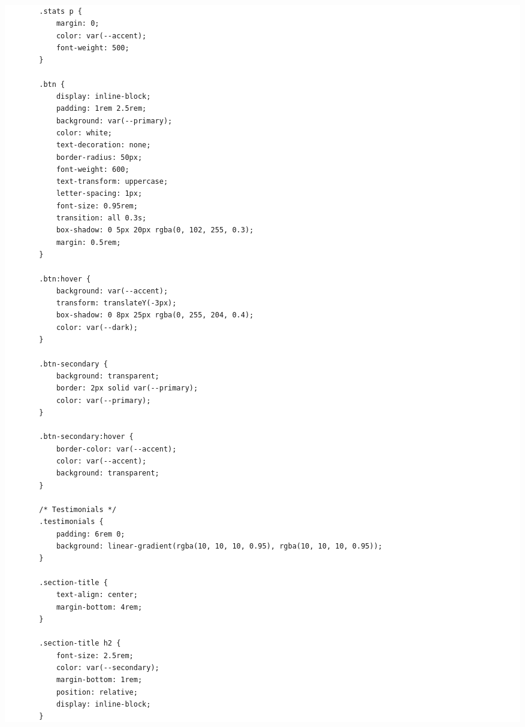             .stats p {
                margin: 0;
                color: var(--accent);
                font-weight: 500;
            }

            .btn {
                display: inline-block;
                padding: 1rem 2.5rem;
                background: var(--primary);
                color: white;
                text-decoration: none;
                border-radius: 50px;
                font-weight: 600;
                text-transform: uppercase;
                letter-spacing: 1px;
                font-size: 0.95rem;
                transition: all 0.3s;
                box-shadow: 0 5px 20px rgba(0, 102, 255, 0.3);
                margin: 0.5rem;
            }

            .btn:hover {
                background: var(--accent);
                transform: translateY(-3px);
                box-shadow: 0 8px 25px rgba(0, 255, 204, 0.4);
                color: var(--dark);
            }

            .btn-secondary {
                background: transparent;
                border: 2px solid var(--primary);
                color: var(--primary);
            }

            .btn-secondary:hover {
                border-color: var(--accent);
                color: var(--accent);
                background: transparent;
            }

            /* Testimonials */
            .testimonials {
                padding: 6rem 0;
                background: linear-gradient(rgba(10, 10, 10, 0.95), rgba(10, 10, 10, 0.95));
            }

            .section-title {
                text-align: center;
                margin-bottom: 4rem;
            }

            .section-title h2 {
                font-size: 2.5rem;
                color: var(--secondary);
                margin-bottom: 1rem;
                position: relative;
                display: inline-block;
            }
